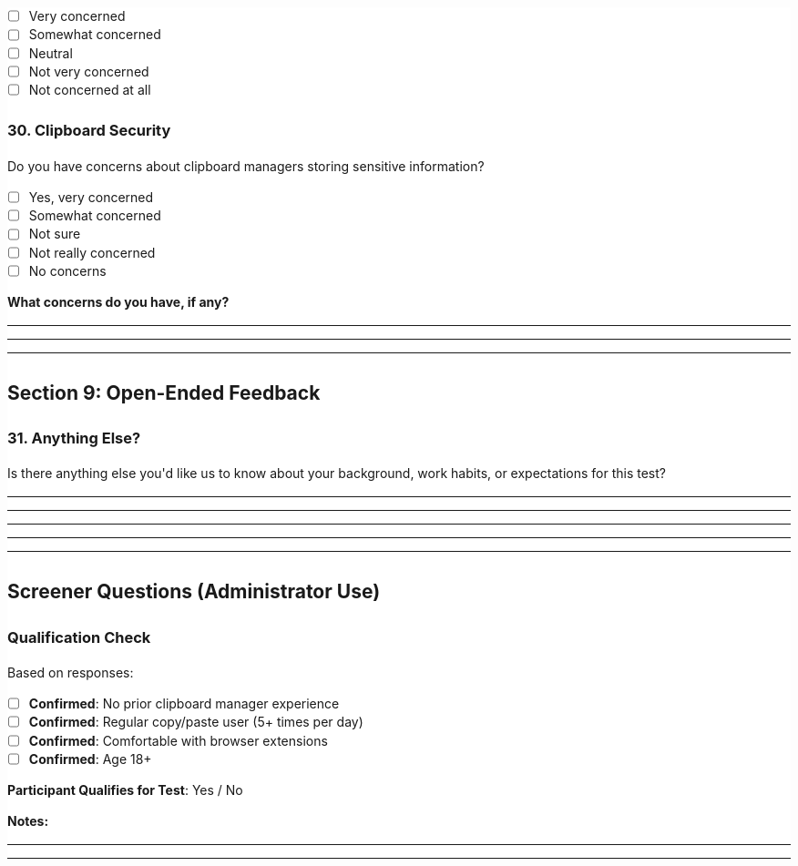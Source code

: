 - [ ] Very concerned
- [ ] Somewhat concerned
- [ ] Neutral
- [ ] Not very concerned
- [ ] Not concerned at all

### 30. Clipboard Security

Do you have concerns about clipboard managers storing sensitive information?

- [ ] Yes, very concerned
- [ ] Somewhat concerned
- [ ] Not sure
- [ ] Not really concerned
- [ ] No concerns

**What concerns do you have, if any?**
___________________________________________________
___________________________________________________

---

## Section 9: Open-Ended Feedback

### 31. Anything Else?

Is there anything else you'd like us to know about your background, work habits, or expectations for this test?

___________________________________________________
___________________________________________________
___________________________________________________
___________________________________________________

---

## Screener Questions (Administrator Use)

### Qualification Check

Based on responses:

- [ ] **Confirmed**: No prior clipboard manager experience
- [ ] **Confirmed**: Regular copy/paste user (5+ times per day)
- [ ] **Confirmed**: Comfortable with browser extensions
- [ ] **Confirmed**: Age 18+

**Participant Qualifies for Test**: Yes / No

**Notes:**
___________________________________________________

---

